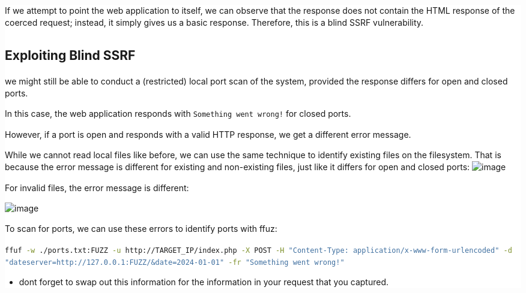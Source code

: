 
If we attempt to point the web application to itself, we can observe that the response does not contain the HTML response of the coerced request; instead, it simply gives us a basic response. Therefore, this is a blind SSRF vulnerability.
## Exploiting Blind SSRF
we might still be able to conduct a (restricted) local port scan of the system, provided the response differs for open and closed ports. 

In this case, the web application responds with `Something went wrong!` for closed ports.

However, if a port is open and responds with a valid HTTP response, we get a different error message.

While we cannot read local files like before, we can use the same technique to identify existing files on the filesystem. That is because the error message is different for existing and non-existing files, just like it differs for open and closed ports:
![image](https://academy.hackthebox.com/storage/modules/145/ssrf/ssrf_blind_5.png)

For invalid files, the error message is different:

![image](https://academy.hackthebox.com/storage/modules/145/ssrf/ssrf_blind_6.png)

To scan for ports, we can use these errors to identify ports with ffuz:
```bash
ffuf -w ./ports.txt:FUZZ -u http://TARGET_IP/index.php -X POST -H "Content-Type: application/x-www-form-urlencoded" -d "dateserver=http://127.0.0.1:FUZZ/&date=2024-01-01" -fr "Something went wrong!"
```
- dont forget to swap out this information for the information in your request that you captured.
